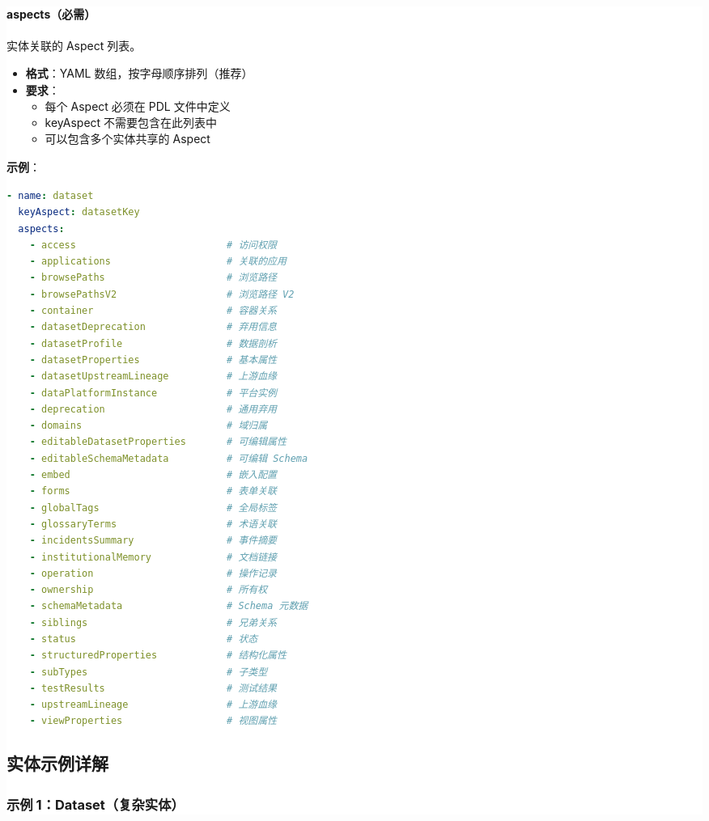 #### aspects（必需）

实体关联的 Aspect 列表。

- **格式**：YAML 数组，按字母顺序排列（推荐）
- **要求**：
  - 每个 Aspect 必须在 PDL 文件中定义
  - keyAspect 不需要包含在此列表中
  - 可以包含多个实体共享的 Aspect

**示例**：

```yaml
- name: dataset
  keyAspect: datasetKey
  aspects:
    - access                          # 访问权限
    - applications                    # 关联的应用
    - browsePaths                     # 浏览路径
    - browsePathsV2                   # 浏览路径 V2
    - container                       # 容器关系
    - datasetDeprecation              # 弃用信息
    - datasetProfile                  # 数据剖析
    - datasetProperties               # 基本属性
    - datasetUpstreamLineage          # 上游血缘
    - dataPlatformInstance            # 平台实例
    - deprecation                     # 通用弃用
    - domains                         # 域归属
    - editableDatasetProperties       # 可编辑属性
    - editableSchemaMetadata          # 可编辑 Schema
    - embed                           # 嵌入配置
    - forms                           # 表单关联
    - globalTags                      # 全局标签
    - glossaryTerms                   # 术语关联
    - incidentsSummary                # 事件摘要
    - institutionalMemory             # 文档链接
    - operation                       # 操作记录
    - ownership                       # 所有权
    - schemaMetadata                  # Schema 元数据
    - siblings                        # 兄弟关系
    - status                          # 状态
    - structuredProperties            # 结构化属性
    - subTypes                        # 子类型
    - testResults                     # 测试结果
    - upstreamLineage                 # 上游血缘
    - viewProperties                  # 视图属性
```

## 实体示例详解

### 示例 1：Dataset（复杂实体）
